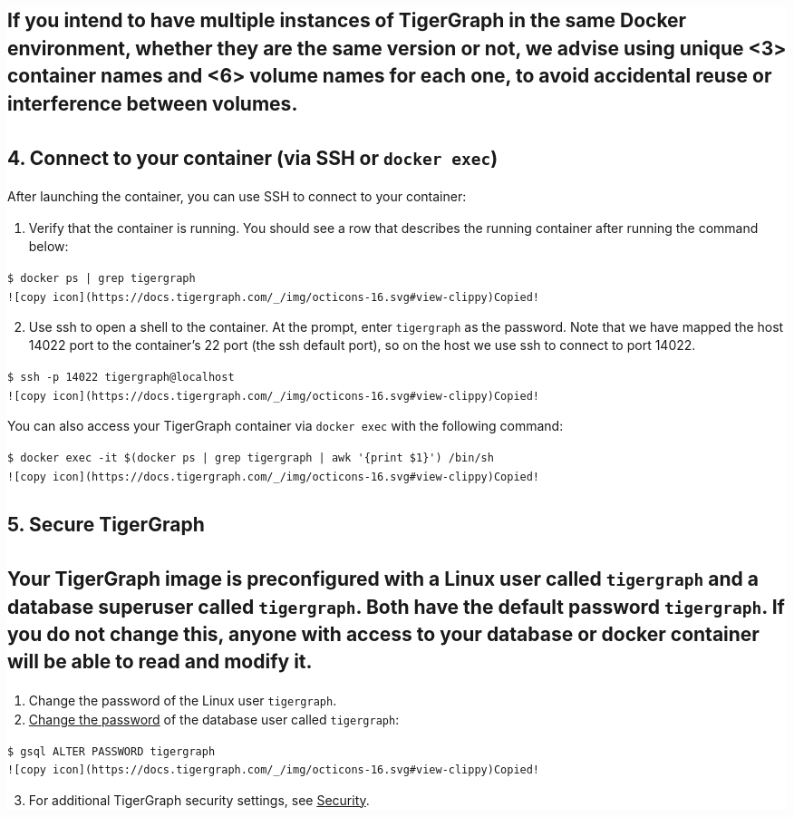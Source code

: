If you intend to have multiple instances of TigerGraph in the same Docker environment, whether they are the same version or not, we advise using unique <3> container names and <6> volume names for each one, to avoid accidental reuse or interference between volumes.   
---  
## [](https://docs.tigergraph.com/tigergraph-server/3.11/getting-started/docker#_connect_to_your_container_via_ssh_or_docker_exec)4. Connect to your container (via SSH or `docker exec`)
After launching the container, you can use SSH to connect to your container:
  1. Verify that the container is running. You should see a row that describes the running container after running the command below:
```
$ docker ps | grep tigergraph
![copy icon](https://docs.tigergraph.com/_/img/octicons-16.svg#view-clippy)Copied!

```

  2. Use ssh to open a shell to the container. At the prompt, enter `tigergraph` as the password. Note that we have mapped the host 14022 port to the container’s 22 port (the ssh default port), so on the host we use ssh to connect to port 14022.
```
$ ssh -p 14022 tigergraph@localhost
![copy icon](https://docs.tigergraph.com/_/img/octicons-16.svg#view-clippy)Copied!

```



You can also access your TigerGraph container via `docker exec` with the following command:
```
$ docker exec -it $(docker ps | grep tigergraph | awk '{print $1}') /bin/sh
![copy icon](https://docs.tigergraph.com/_/img/octicons-16.svg#view-clippy)Copied!

```

## [](https://docs.tigergraph.com/tigergraph-server/3.11/getting-started/docker#_secure_tigergraph)5. Secure TigerGraph
Your TigerGraph image is preconfigured with a Linux user called `tigergraph` and a database superuser called `tigergraph`. Both have the default password `tigergraph`. If you do not change this, anyone with access to your database or docker container will be able to read and modify it.   
---  
  1. Change the password of the Linux user `tigergraph`.
  2. [Change the password](https://docs.tigergraph.com/tigergraph-server/4.2/user-access/user-management#_change_a_users_password) of the database user called `tigergraph`:
```
$ gsql ALTER PASSWORD tigergraph
![copy icon](https://docs.tigergraph.com/_/img/octicons-16.svg#view-clippy)Copied!

```

  3. For additional TigerGraph security settings, see [Security](https://docs.tigergraph.com/tigergraph-server/4.2/security/).
